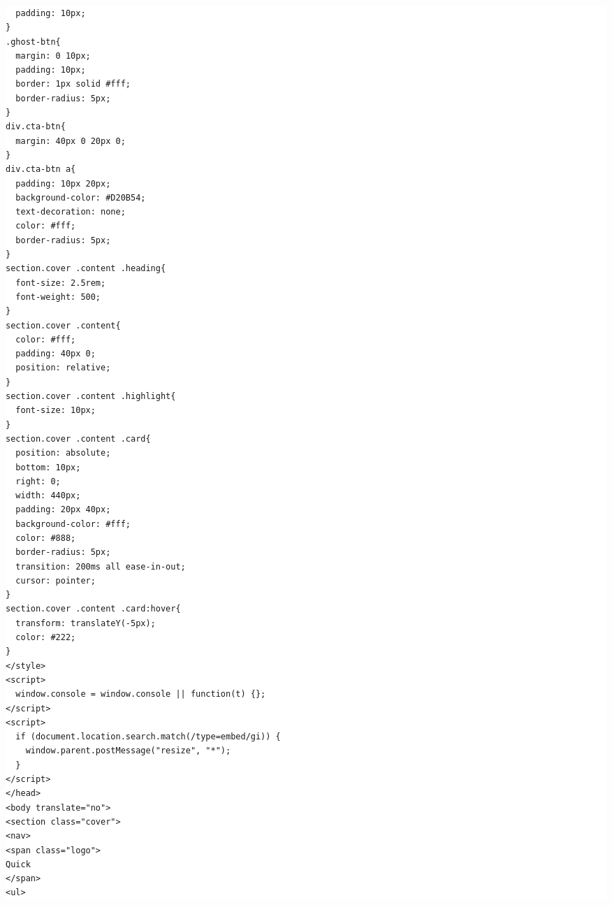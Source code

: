```markup
  padding: 10px;
}
.ghost-btn{
  margin: 0 10px;
  padding: 10px;
  border: 1px solid #fff;
  border-radius: 5px;
}
div.cta-btn{
  margin: 40px 0 20px 0;
}
div.cta-btn a{
  padding: 10px 20px;
  background-color: #D20B54;
  text-decoration: none;
  color: #fff;
  border-radius: 5px;
}
section.cover .content .heading{
  font-size: 2.5rem;
  font-weight: 500;
}
section.cover .content{
  color: #fff;
  padding: 40px 0;
  position: relative;
}
section.cover .content .highlight{
  font-size: 10px;
}
section.cover .content .card{
  position: absolute;
  bottom: 10px;
  right: 0;
  width: 440px;
  padding: 20px 40px;
  background-color: #fff;
  color: #888;
  border-radius: 5px;
  transition: 200ms all ease-in-out;
  cursor: pointer;
}
section.cover .content .card:hover{
  transform: translateY(-5px);
  color: #222;
}
</style>
<script>
  window.console = window.console || function(t) {};
</script>
<script>
  if (document.location.search.match(/type=embed/gi)) {
    window.parent.postMessage("resize", "*");
  }
</script>
</head>
<body translate="no">
<section class="cover">
<nav>
<span class="logo">
Quick
</span>
<ul>
```